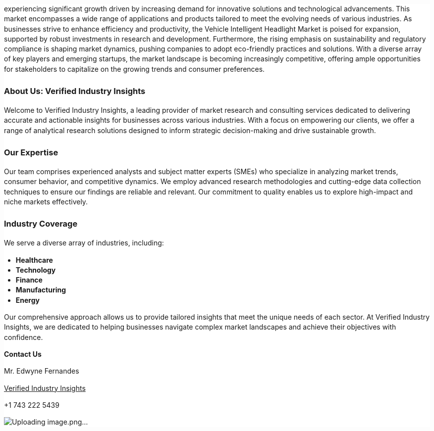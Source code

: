 experiencing significant growth driven by increasing demand for innovative solutions and technological advancements. This market encompasses a wide range of applications and products tailored to meet the evolving needs of various industries. As businesses strive to enhance efficiency and productivity, the Vehicle Intelligent Headlight Market is poised for expansion, supported by robust investments in research and development. Furthermore, the rising emphasis on sustainability and regulatory compliance is shaping market dynamics, pushing companies to adopt eco-friendly practices and solutions. With a diverse array of key players and emerging startups, the market landscape is becoming increasingly competitive, offering ample opportunities for stakeholders to capitalize on the growing trends and consumer preferences.</p><h3>About Us: Verified Industry Insights</h3><p>Welcome to Verified Industry Insights, a leading provider of market research and consulting services dedicated to delivering accurate and actionable insights for businesses across various industries. With a focus on empowering our clients, we offer a range of analytical research solutions designed to inform strategic decision-making and drive sustainable growth.</p><h3>Our Expertise</h3><p>Our team comprises experienced analysts and subject matter experts (SMEs) who specialize in analyzing market trends, consumer behavior, and competitive dynamics. We employ advanced research methodologies and cutting-edge data collection techniques to ensure our findings are reliable and relevant. Our commitment to quality enables us to explore high-impact and niche markets effectively.</p><h3>Industry Coverage</h3><p>We serve a diverse array of industries, including:</p><ul><li><strong>Healthcare</strong></li><li><strong>Technology</strong></li><li><strong>Finance</strong></li><li><strong>Manufacturing</strong></li><li><strong>Energy</strong></li></ul><p>Our comprehensive approach allows us to provide tailored insights that meet the unique needs of each sector. At Verified Industry Insights, we are dedicated to helping businesses navigate complex market landscapes and achieve their objectives with confidence.</p><p><strong>Contact Us</strong></p><p>Mr. Edwyne Fernandes</p><p><a href="https://www.verifiedindustryinsights.com/">Verified Industry Insights</a></p><p>+1 743 222 5439</p>
![Uploading image.png…]()
